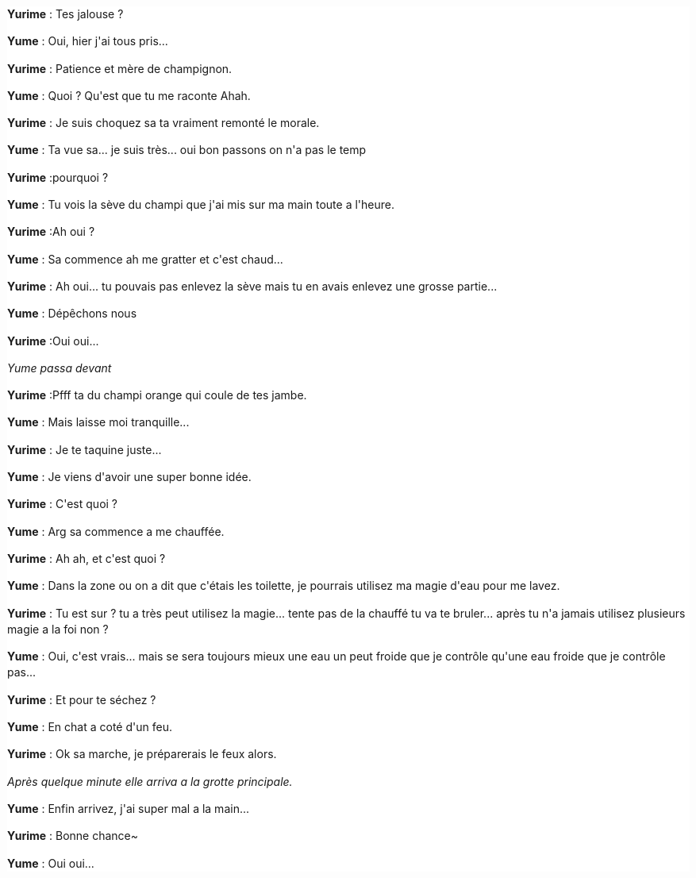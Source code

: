 **Yurime** : Tes jalouse ? 
  
**Yume** : Oui, hier j'ai tous pris...

**Yurime** : Patience et mère de champignon. 

**Yume** : Quoi ? Qu'est que tu me raconte Ahah.

**Yurime** : Je suis choquez sa ta vraiment remonté le morale.

**Yume** : Ta vue sa... je suis très... oui bon passons on n'a pas le temp
  
**Yurime** :pourquoi ?  

**Yume** : Tu vois la sève du champi que j'ai mis sur ma main toute a l'heure.

**Yurime** :Ah oui ?  

**Yume** : Sa commence ah me gratter et c'est chaud...

**Yurime** : Ah oui... tu pouvais pas enlevez la sève mais tu en avais enlevez une grosse partie...

**Yume** : Dépêchons nous 

**Yurime** :Oui oui...

*Yume passa devant*  

**Yurime** :Pfff ta du champi orange qui coule de tes jambe.

**Yume** : Mais laisse moi tranquille...
  
**Yurime** : Je te taquine juste...
  
**Yume** : Je viens d'avoir une super bonne idée.

**Yurime** : C'est quoi ? 

**Yume** : Arg sa commence a me chauffée.

**Yurime** : Ah ah, et c'est quoi ?
  
**Yume** : Dans la zone ou on a dit que c'étais les toilette, je pourrais utilisez ma magie d'eau pour me lavez.
  
**Yurime** : Tu est sur ? tu a très peut utilisez la magie... tente pas de la chauffé tu va te bruler... après tu n'a jamais utilisez plusieurs magie a la foi non ?

**Yume** : Oui, c'est vrais... mais se sera toujours mieux une eau un peut froide que je contrôle qu'une eau froide que je contrôle pas...

**Yurime** : Et pour te séchez ?

**Yume** : En chat a coté d'un feu.

**Yurime** : Ok sa marche, je préparerais le feux alors. 

*Après quelque minute elle arriva a la grotte principale.*

**Yume** : Enfin arrivez, j'ai super mal a la main... 

**Yurime** : Bonne chance~

**Yume** : Oui oui...
